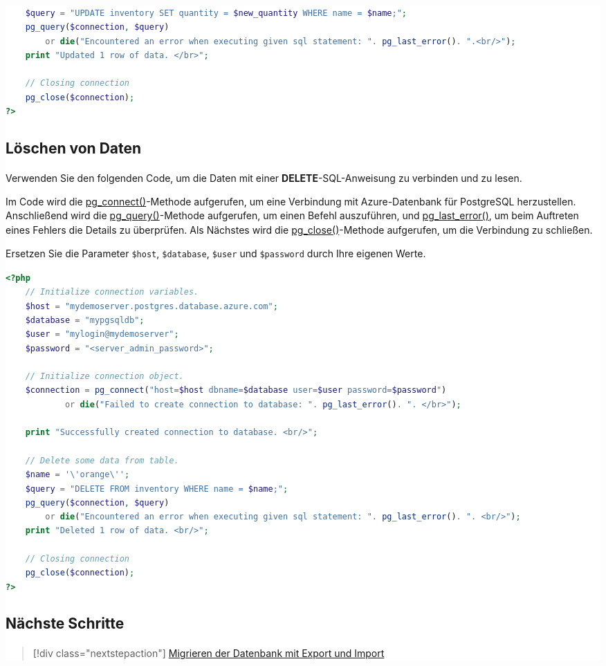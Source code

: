 ```php
    $query = "UPDATE inventory SET quantity = $new_quantity WHERE name = $name;";
    pg_query($connection, $query) 
        or die("Encountered an error when executing given sql statement: ". pg_last_error(). ".<br/>");
    print "Updated 1 row of data. </br>";

    // Closing connection
    pg_close($connection);
?>
```


## <a name="delete-data"></a>Löschen von Daten
Verwenden Sie den folgenden Code, um die Daten mit einer **DELETE**-SQL-Anweisung zu verbinden und zu lesen. 

 Im Code wird die [pg_connect()](https://secure.php.net/manual/en/function.pg-connect.php)-Methode aufgerufen, um eine Verbindung mit Azure-Datenbank für PostgreSQL herzustellen. Anschließend wird die [pg_query()](https://secure.php.net/manual/en/function.pg-query.php)-Methode aufgerufen, um einen Befehl auszuführen, und [pg_last_error()](https://secure.php.net/manual/en/function.pg-last-error.php), um beim Auftreten eines Fehlers die Details zu überprüfen. Als Nächstes wird die [pg_close()](https://secure.php.net/manual/en/function.pg-close.php)-Methode aufgerufen, um die Verbindung zu schließen.

Ersetzen Sie die Parameter `$host`, `$database`, `$user` und `$password` durch Ihre eigenen Werte. 

```php
<?php
    // Initialize connection variables.
    $host = "mydemoserver.postgres.database.azure.com";
    $database = "mypgsqldb";
    $user = "mylogin@mydemoserver";
    $password = "<server_admin_password>";

    // Initialize connection object.
    $connection = pg_connect("host=$host dbname=$database user=$user password=$password")
            or die("Failed to create connection to database: ". pg_last_error(). ". </br>");

    print "Successfully created connection to database. <br/>";

    // Delete some data from table.
    $name = '\'orange\'';
    $query = "DELETE FROM inventory WHERE name = $name;";
    pg_query($connection, $query) 
        or die("Encountered an error when executing given sql statement: ". pg_last_error(). ". <br/>");
    print "Deleted 1 row of data. <br/>";

    // Closing connection
    pg_close($connection);
?>
```

## <a name="next-steps"></a>Nächste Schritte
> [!div class="nextstepaction"]
> [Migrieren der Datenbank mit Export und Import](./howto-migrate-using-export-and-import.md)
